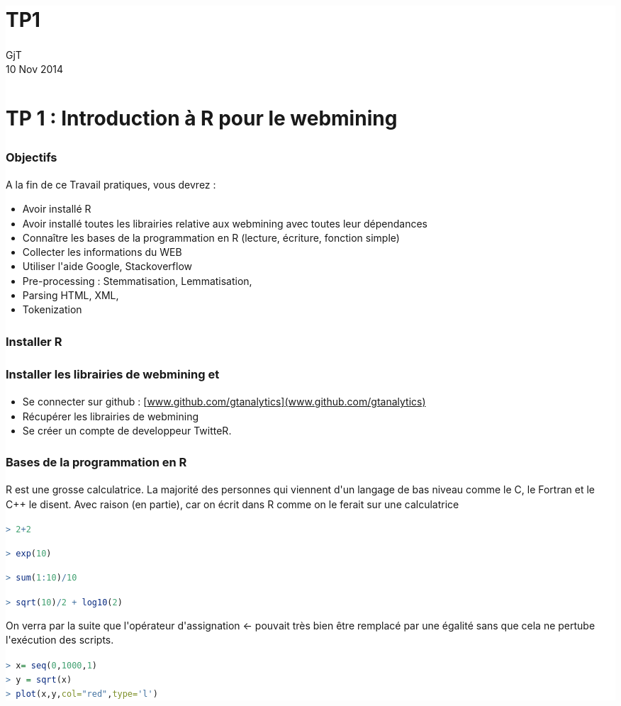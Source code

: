 # TP1
GjT  
10 Nov 2014  

TP 1 : Introduction à R pour le webmining
====

### Objectifs 

A la fin de ce Travail pratiques, vous devrez : 

* Avoir installé R
* Avoir installé toutes les librairies relative aux webmining avec toutes leur dépendances
* Connaître les bases de la programmation en R (lecture, écriture, fonction simple)
* Collecter les informations du WEB
* Utiliser l'aide Google, Stackoverflow
* Pre-processing : Stemmatisation, Lemmatisation, 
* Parsing HTML, XML, 
* Tokenization

### Installer R

### Installer les librairies de webmining et

* Se connecter sur github : [www.github.com/gtanalytics](www.github.com/gtanalytics)
* Récupérer les librairies de webmining
* Se créer un compte de developpeur TwitteR. 

### Bases de la programmation en R
R est une grosse calculatrice. La majorité des personnes qui viennent d'un langage de bas niveau comme le C, le Fortran et le C++ le disent. Avec raison (en partie), car on écrit dans R comme on le ferait sur une calculatrice


```r
> 2+2
```

```r
> exp(10)
```


```r
> sum(1:10)/10
```

```r
> sqrt(10)/2 + log10(2)
```

On verra par la suite que l'opérateur d'assignation <- pouvait très bien être remplacé par une égalité sans que cela ne pertube l'exécution des scripts.

```r
> x= seq(0,1000,1)
> y = sqrt(x)
> plot(x,y,col="red",type='l')
```
